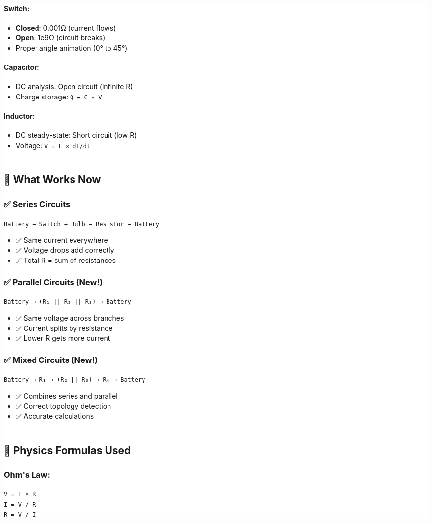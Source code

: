 #### **Switch:**
- **Closed**: 0.001Ω (current flows)
- **Open**: 1e9Ω (circuit breaks)
- Proper angle animation (0° to 45°)

#### **Capacitor:**
- DC analysis: Open circuit (infinite R)
- Charge storage: `Q = C × V`

#### **Inductor:**
- DC steady-state: Short circuit (low R)
- Voltage: `V = L × dI/dt`

---

## 🎯 What Works Now

### ✅ **Series Circuits**
```
Battery → Switch → Bulb → Resistor → Battery
```
- ✅ Same current everywhere
- ✅ Voltage drops add correctly
- ✅ Total R = sum of resistances

### ✅ **Parallel Circuits** (New!)
```
Battery → (R₁ || R₂ || R₃) → Battery
```
- ✅ Same voltage across branches
- ✅ Current splits by resistance
- ✅ Lower R gets more current

### ✅ **Mixed Circuits** (New!)
```
Battery → R₁ → (R₂ || R₃) → R₄ → Battery
```
- ✅ Combines series and parallel
- ✅ Correct topology detection
- ✅ Accurate calculations

---

## 📐 Physics Formulas Used

### **Ohm's Law:**
```
V = I × R
I = V / R
R = V / I
```
